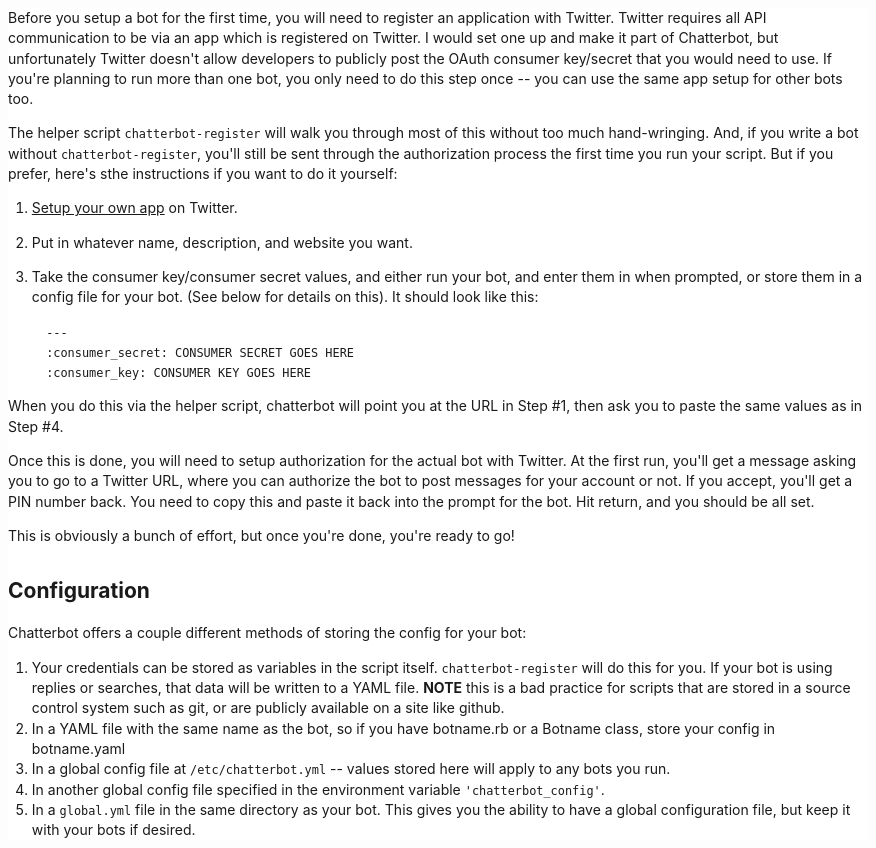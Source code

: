 Before you setup a bot for the first time, you will need to register an
application with Twitter.  Twitter requires all API communication to be via an
app which is registered on Twitter. I would set one up and make it
part of Chatterbot, but unfortunately Twitter doesn't allow developers
to publicly post the OAuth consumer key/secret that you would need to
use.  If you're planning to run more than one bot, you only need to do
this step once -- you can use the same app setup for other bots too.

The helper script `chatterbot-register` will walk you through most of
this without too much hand-wringing. And, if you write a bot without
`chatterbot-register`, you'll still be sent through the authorization
process the first time you run your script.  But if you prefer, here's
sthe instructions if you want to do it yourself:

1. [Setup your own app](https://twitter.com/apps/new) on Twitter.

2. Put in whatever name, description, and website you want.

3. Take the consumer key/consumer secret values, and either run your bot, and enter them
in when prompted, or store them in a config file for your bot. (See
below for details on this).  It should look like this:

 		 ---
         :consumer_secret: CONSUMER SECRET GOES HERE
         :consumer_key: CONSUMER KEY GOES HERE


When you do this via the helper script, chatterbot will point you at
the URL in Step #1, then ask you to paste the same values as in Step #4.

Once this is done, you will need to setup authorization for the actual
bot with Twitter. At the first run, you'll get a message asking you to go
to a Twitter URL, where you can authorize the bot to post messages for
your account or not.  If you accept, you'll get a PIN number back.
You need to copy this and paste it back into the prompt for the
bot. Hit return, and you should be all set.

This is obviously a bunch of effort, but once you're done, you're
ready to go!

Configuration
-------------

Chatterbot offers a couple different methods of storing the config for
your bot:

1. Your credentials can be stored as variables in the script itself.
   `chatterbot-register` will do this for you. If your bot is using
   replies or searches, that data will be written to a YAML file.
   **NOTE** this is a bad practice for scripts that are stored in a
   source control system such as git, or are publicly available on a
   site like github.
2. In a YAML file with the same name as the bot, so if you have
   botname.rb or a Botname class, store your config in botname.yaml
3. In a global config file at `/etc/chatterbot.yml` -- values stored here
   will apply to any bots you run.
4. In another global config file specified in the environment variable
   `'chatterbot_config'`.
5. In a `global.yml` file in the same directory as your bot.  This
   gives you the ability to have a global configuration file, but keep
   it with your bots if desired.
